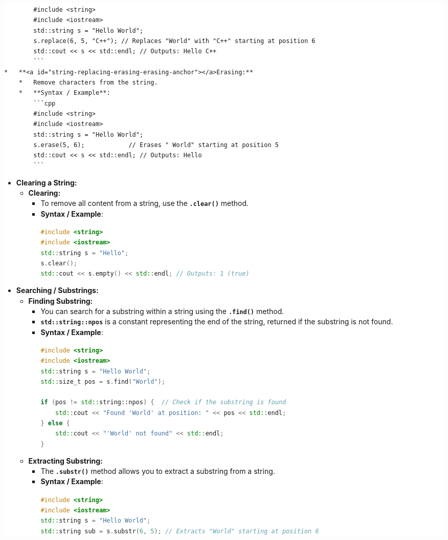             #include <string>
            #include <iostream>
            std::string s = "Hello World";
            s.replace(6, 5, "C++"); // Replaces "World" with "C++" starting at position 6
            std::cout << s << std::endl; // Outputs: Hello C++
            ```
    *   **<a id="string-replacing-erasing-erasing-anchor"></a>Erasing:**
        *   Remove characters from the string.
        *   **Syntax / Example**:
            ```cpp
            #include <string>
            #include <iostream>
            std::string s = "Hello World";
            s.erase(5, 6);            // Erases " World" starting at position 5
            std::cout << s << std::endl; // Outputs: Hello
            ```
*   **<a id="string-clearing-a-string-anchor"></a>Clearing a String:**
    *   **<a id="string-clearing-a-string-clearing-anchor"></a>Clearing:**
        *   To remove all content from a string, use the **`.clear()`** method.
        *   **Syntax / Example**:
            ```cpp
            #include <string>
            #include <iostream>
            std::string s = "Hello";
            s.clear();
            std::cout << s.empty() << std::endl; // Outputs: 1 (true)
            ```
*   **<a id="string-searching-substrings-anchor"></a>Searching / Substrings:**
    *   **<a id="string-searching-substrings-finding-substring-anchor"></a>Finding Substring:**
        *   You can search for a substring within a string using the **`.find()`** method.
        *   **`std::string::npos`** is a constant representing the end of the string, returned if the substring is not found.
        *   **Syntax / Example**:
            ```cpp
            #include <string>
            #include <iostream>
            std::string s = "Hello World";
            std::size_t pos = s.find("World");

            if (pos != std::string::npos) {  // Check if the substring is found
                std::cout << "Found 'World' at position: " << pos << std::endl;
            } else {
                std::cout << "'World' not found" << std::endl;
            }
            ```
    *   **<a id="string-searching-substrings-extracting-substring-anchor"></a>Extracting Substring:**
        *   The **`.substr()`** method allows you to extract a substring from a string.
        *   **Syntax / Example**:
            ```cpp
            #include <string>
            #include <iostream>
            std::string s = "Hello World";
            std::string sub = s.substr(6, 5); // Extracts "World" starting at position 6
